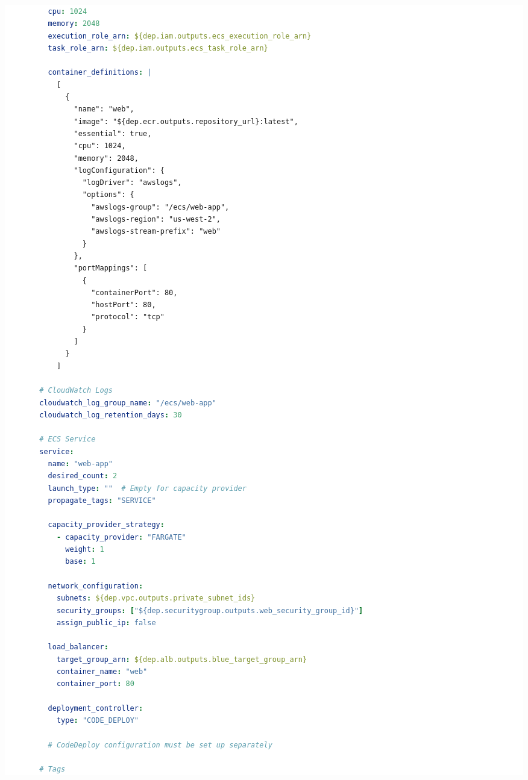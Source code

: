 ```yaml
          cpu: 1024
          memory: 2048
          execution_role_arn: ${dep.iam.outputs.ecs_execution_role_arn}
          task_role_arn: ${dep.iam.outputs.ecs_task_role_arn}
          
          container_definitions: |
            [
              {
                "name": "web",
                "image": "${dep.ecr.outputs.repository_url}:latest",
                "essential": true,
                "cpu": 1024,
                "memory": 2048,
                "logConfiguration": {
                  "logDriver": "awslogs",
                  "options": {
                    "awslogs-group": "/ecs/web-app",
                    "awslogs-region": "us-west-2",
                    "awslogs-stream-prefix": "web"
                  }
                },
                "portMappings": [
                  {
                    "containerPort": 80,
                    "hostPort": 80,
                    "protocol": "tcp"
                  }
                ]
              }
            ]
        
        # CloudWatch Logs
        cloudwatch_log_group_name: "/ecs/web-app"
        cloudwatch_log_retention_days: 30
        
        # ECS Service
        service:
          name: "web-app"
          desired_count: 2
          launch_type: ""  # Empty for capacity provider
          propagate_tags: "SERVICE"
          
          capacity_provider_strategy:
            - capacity_provider: "FARGATE"
              weight: 1
              base: 1
          
          network_configuration:
            subnets: ${dep.vpc.outputs.private_subnet_ids}
            security_groups: ["${dep.securitygroup.outputs.web_security_group_id}"]
            assign_public_ip: false
          
          load_balancer:
            target_group_arn: ${dep.alb.outputs.blue_target_group_arn}
            container_name: "web"
            container_port: 80
          
          deployment_controller:
            type: "CODE_DEPLOY"
          
          # CodeDeploy configuration must be set up separately
        
        # Tags
```